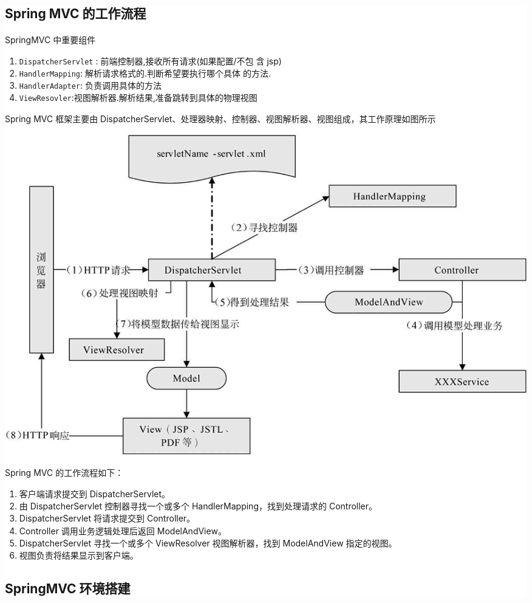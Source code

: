 ## Spring MVC 的工作流程

SpringMVC 中重要组件

1. `DispatcherServlet` : 前端控制器,接收所有请求(如果配置/不包 含 jsp)
2. `HandlerMapping`: 解析请求格式的.判断希望要执行哪个具体 的方法.
3. `HandlerAdapter`: 负责调用具体的方法
4. `ViewResovler`:视图解析器.解析结果,准备跳转到具体的物理视图



Spring MVC 框架主要由 DispatcherServlet、处理器映射、控制器、视图解析器、视图组成，其工作原理如图所示

![SpringMVC工作原理图](../../_media/SpringMVC工作原理图.png)

Spring MVC 的工作流程如下：

1. 客户端请求提交到 DispatcherServlet。
2. 由 DispatcherServlet 控制器寻找一个或多个 HandlerMapping，找到处理请求的 Controller。
3. DispatcherServlet 将请求提交到 Controller。
4. Controller 调用业务逻辑处理后返回 ModelAndView。
5. DispatcherServlet 寻找一个或多个 ViewResolver 视图解析器，找到 ModelAndView 指定的视图。
6. 视图负责将结果显示到客户端。



## SpringMVC 环境搭建

